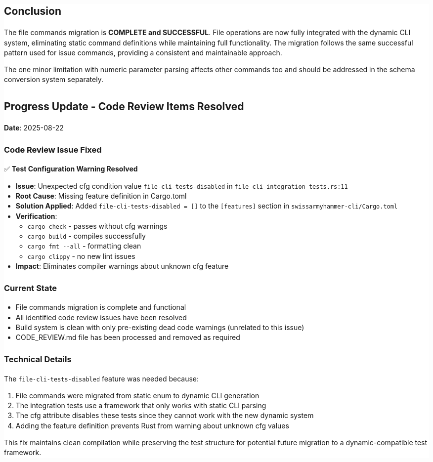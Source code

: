 ## Conclusion

The file commands migration is **COMPLETE and SUCCESSFUL**. File operations are now fully integrated with the dynamic CLI system, eliminating static command definitions while maintaining full functionality. The migration follows the same successful pattern used for issue commands, providing a consistent and maintainable approach.

The one minor limitation with numeric parameter parsing affects other commands too and should be addressed in the schema conversion system separately.

## Progress Update - Code Review Items Resolved

**Date**: 2025-08-22

### Code Review Issue Fixed

✅ **Test Configuration Warning Resolved**
- **Issue**: Unexpected cfg condition value `file-cli-tests-disabled` in `file_cli_integration_tests.rs:11`
- **Root Cause**: Missing feature definition in Cargo.toml
- **Solution Applied**: Added `file-cli-tests-disabled = []` to the `[features]` section in `swissarmyhammer-cli/Cargo.toml`
- **Verification**: 
  - `cargo check` - passes without cfg warnings
  - `cargo build` - compiles successfully 
  - `cargo fmt --all` - formatting clean
  - `cargo clippy` - no new lint issues
- **Impact**: Eliminates compiler warnings about unknown cfg feature

### Current State
- File commands migration is complete and functional
- All identified code review issues have been resolved
- Build system is clean with only pre-existing dead code warnings (unrelated to this issue)
- CODE_REVIEW.md file has been processed and removed as required

### Technical Details
The `file-cli-tests-disabled` feature was needed because:
1. File commands were migrated from static enum to dynamic CLI generation
2. The integration tests use a framework that only works with static CLI parsing
3. The cfg attribute disables these tests since they cannot work with the new dynamic system
4. Adding the feature definition prevents Rust from warning about unknown cfg values

This fix maintains clean compilation while preserving the test structure for potential future migration to a dynamic-compatible test framework.
